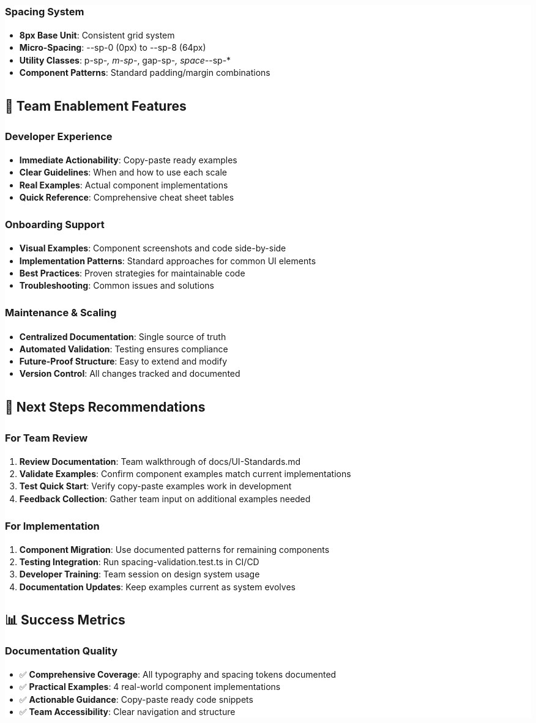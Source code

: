 ### Spacing System  
- **8px Base Unit**: Consistent grid system
- **Micro-Spacing**: --sp-0 (0px) to --sp-8 (64px)
- **Utility Classes**: p-sp-*, m-sp-*, gap-sp-*, space-*-sp-*
- **Component Patterns**: Standard padding/margin combinations

## 📖 Team Enablement Features

### Developer Experience
- **Immediate Actionability**: Copy-paste ready examples
- **Clear Guidelines**: When and how to use each scale
- **Real Examples**: Actual component implementations
- **Quick Reference**: Comprehensive cheat sheet tables

### Onboarding Support
- **Visual Examples**: Component screenshots and code side-by-side
- **Implementation Patterns**: Standard approaches for common UI elements
- **Best Practices**: Proven strategies for maintainable code
- **Troubleshooting**: Common issues and solutions

### Maintenance & Scaling
- **Centralized Documentation**: Single source of truth
- **Automated Validation**: Testing ensures compliance
- **Future-Proof Structure**: Easy to extend and modify
- **Version Control**: All changes tracked and documented

## 🚀 Next Steps Recommendations

### For Team Review
1. **Review Documentation**: Team walkthrough of docs/UI-Standards.md
2. **Validate Examples**: Confirm component examples match current implementations
3. **Test Quick Start**: Verify copy-paste examples work in development
4. **Feedback Collection**: Gather team input on additional examples needed

### For Implementation
1. **Component Migration**: Use documented patterns for remaining components
2. **Testing Integration**: Run spacing-validation.test.ts in CI/CD
3. **Developer Training**: Team session on design system usage
4. **Documentation Updates**: Keep examples current as system evolves

## 📊 Success Metrics

### Documentation Quality
- ✅ **Comprehensive Coverage**: All typography and spacing tokens documented
- ✅ **Practical Examples**: 4 real-world component implementations
- ✅ **Actionable Guidance**: Copy-paste ready code snippets
- ✅ **Team Accessibility**: Clear navigation and structure
